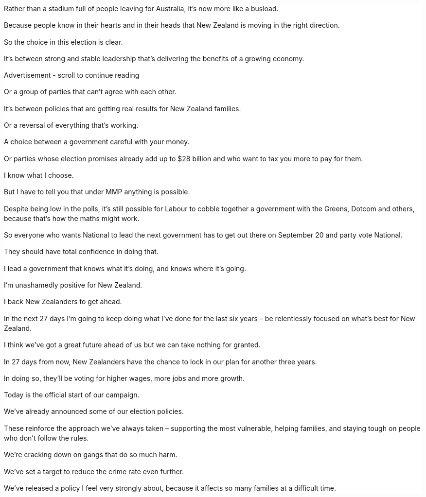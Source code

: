 Rather than a stadium full of people leaving for Australia, it’s now more like a busload.

Because people know in their hearts and in their heads that New Zealand is moving in the right direction.

So the choice in this election is clear.

It’s between strong and stable leadership that’s delivering the benefits of a growing economy.

Advertisement - scroll to continue reading





Or a group of parties that can’t agree with each other.

It’s between policies that are getting real results for New Zealand families.

Or a reversal of everything that’s working.

A choice between a government careful with your money.

Or parties whose election promises already add up to $28 billion and who want to tax you more to pay for them.

I know what I choose.

But I have to tell you that under MMP anything is possible.

Despite being low in the polls, it’s still possible for Labour to cobble together a government with the Greens, Dotcom and others, because that’s how the maths might work.

So everyone who wants National to lead the next government has to get out there on September 20 and party vote National.

They should have total confidence in doing that.

I lead a government that knows what it’s doing, and knows where it’s going.

I’m unashamedly positive for New Zealand.

I back New Zealanders to get ahead.

In the next 27 days I’m going to keep doing what I’ve done for the last six years – be relentlessly focused on what’s best for New Zealand.

I think we’ve got a great future ahead of us but we can take nothing for granted.

In 27 days from now, New Zealanders have the chance to lock in our plan for another three years.

In doing so, they’ll be voting for higher wages, more jobs and more growth.

Today is the official start of our campaign.

We’ve already announced some of our election policies.

These reinforce the approach we’ve always taken – supporting the most vulnerable, helping families, and staying tough on people who don’t follow the rules.

We’re cracking down on gangs that do so much harm.

We’ve set a target to reduce the crime rate even further.

We’ve released a policy I feel very strongly about, because it affects so many families at a difficult time.
